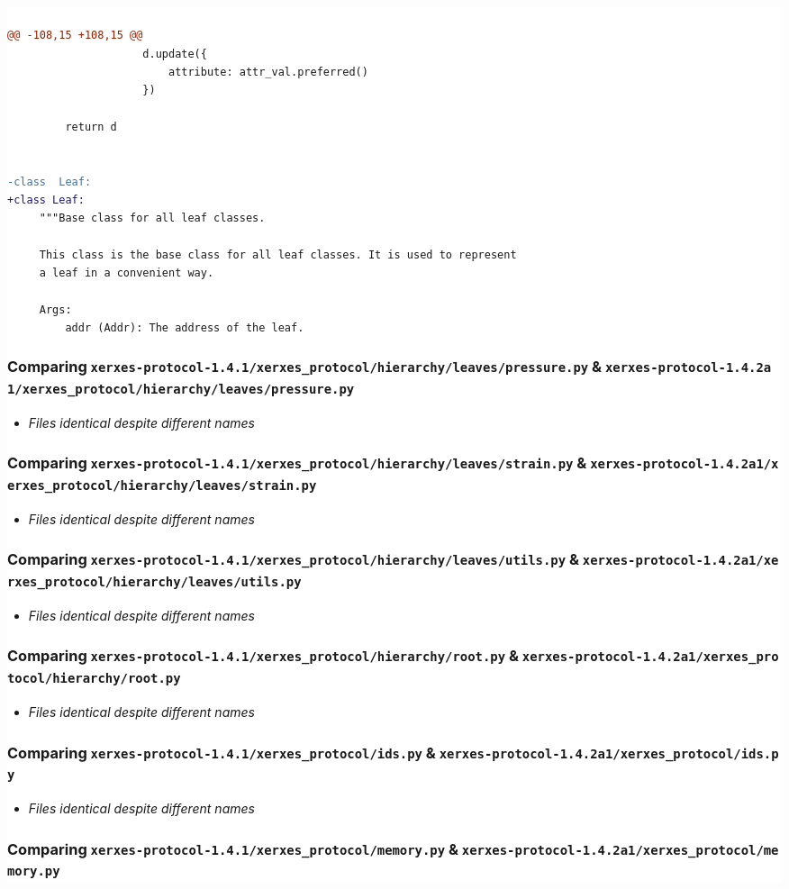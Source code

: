 ```diff
 
@@ -108,15 +108,15 @@
                     d.update({
                         attribute: attr_val.preferred()
                     })
                     
         return d
 
 
-class  Leaf:
+class Leaf:
     """Base class for all leaf classes.
 
     This class is the base class for all leaf classes. It is used to represent
     a leaf in a convenient way.
 
     Args:
         addr (Addr): The address of the leaf.
```

### Comparing `xerxes-protocol-1.4.1/xerxes_protocol/hierarchy/leaves/pressure.py` & `xerxes-protocol-1.4.2a1/xerxes_protocol/hierarchy/leaves/pressure.py`

 * *Files identical despite different names*

### Comparing `xerxes-protocol-1.4.1/xerxes_protocol/hierarchy/leaves/strain.py` & `xerxes-protocol-1.4.2a1/xerxes_protocol/hierarchy/leaves/strain.py`

 * *Files identical despite different names*

### Comparing `xerxes-protocol-1.4.1/xerxes_protocol/hierarchy/leaves/utils.py` & `xerxes-protocol-1.4.2a1/xerxes_protocol/hierarchy/leaves/utils.py`

 * *Files identical despite different names*

### Comparing `xerxes-protocol-1.4.1/xerxes_protocol/hierarchy/root.py` & `xerxes-protocol-1.4.2a1/xerxes_protocol/hierarchy/root.py`

 * *Files identical despite different names*

### Comparing `xerxes-protocol-1.4.1/xerxes_protocol/ids.py` & `xerxes-protocol-1.4.2a1/xerxes_protocol/ids.py`

 * *Files identical despite different names*

### Comparing `xerxes-protocol-1.4.1/xerxes_protocol/memory.py` & `xerxes-protocol-1.4.2a1/xerxes_protocol/memory.py`
